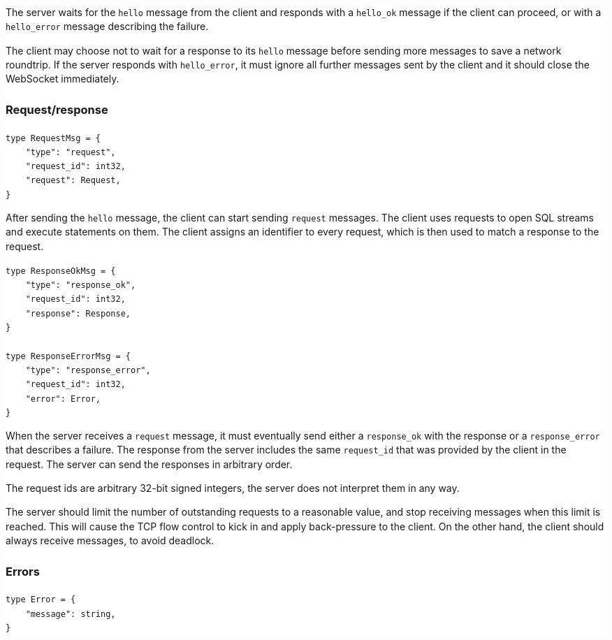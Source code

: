 The server waits for the `hello` message from the client and responds with a
`hello_ok` message if the client can proceed, or with a `hello_error` message
describing the failure.

The client may choose not to wait for a response to its `hello` message before
sending more messages to save a network roundtrip. If the server responds with
`hello_error`, it must ignore all further messages sent by the client and it
should close the WebSocket immediately.

### Request/response

```
type RequestMsg = {
    "type": "request",
    "request_id": int32,
    "request": Request,
}
```

After sending the `hello` message, the client can start sending `request`
messages. The client uses requests to open SQL streams and execute statements on
them. The client assigns an identifier to every request, which is then used to
match a response to the request.

```
type ResponseOkMsg = {
    "type": "response_ok",
    "request_id": int32,
    "response": Response,
}

type ResponseErrorMsg = {
    "type": "response_error",
    "request_id": int32,
    "error": Error,
}
```

When the server receives a `request` message, it must eventually send either a
`response_ok` with the response or a `response_error` that describes a failure.
The response from the server includes the same `request_id` that was provided by
the client in the request. The server can send the responses in arbitrary order.

The request ids are arbitrary 32-bit signed integers, the server does not
interpret them in any way.

The server should limit the number of outstanding requests to a reasonable
value, and stop receiving messages when this limit is reached. This will cause
the TCP flow control to kick in and apply back-pressure to the client. On the
other hand, the client should always receive messages, to avoid deadlock.

### Errors

```
type Error = {
    "message": string,
}
```
